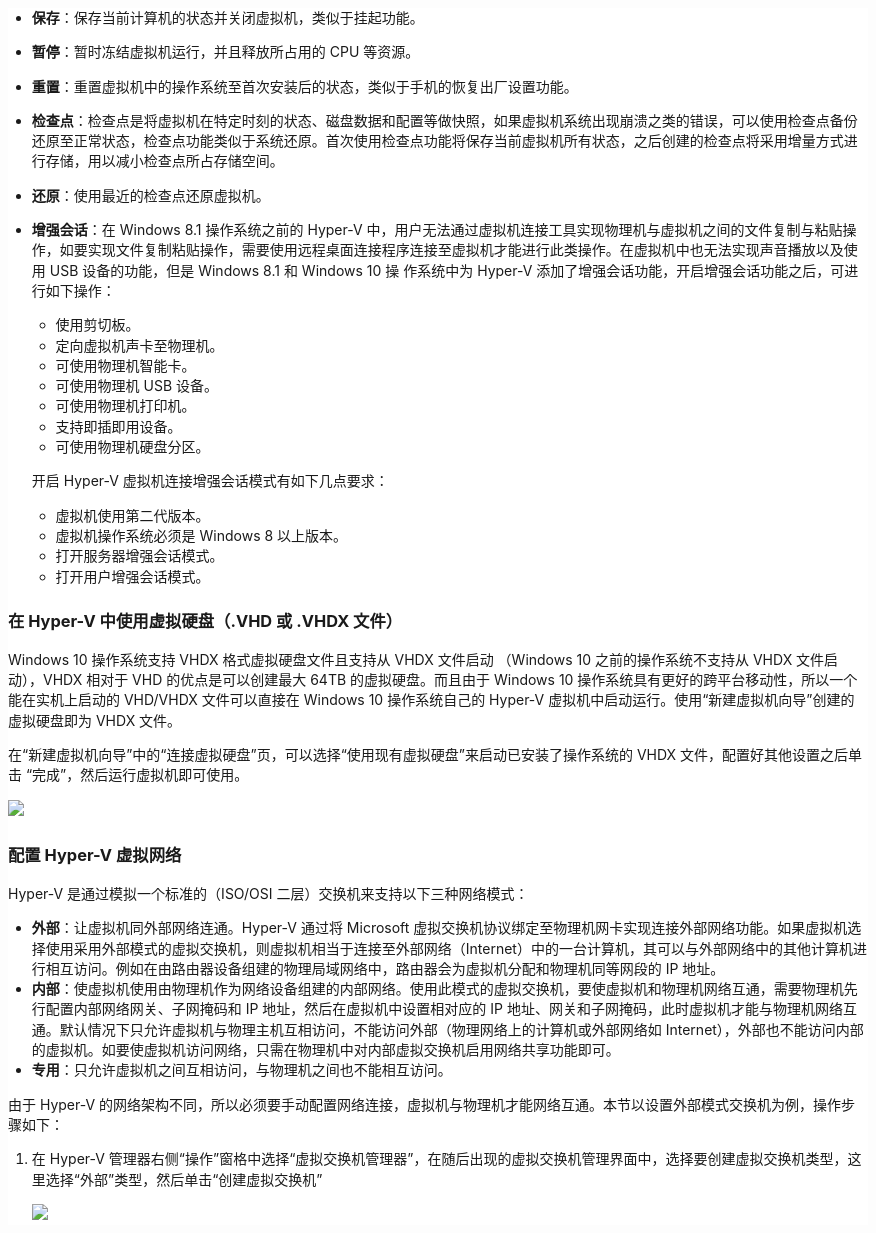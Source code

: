 - **保存**：保存当前计算机的状态并关闭虚拟机，类似于挂起功能。

- **暂停**：暂时冻结虚拟机运行，并且释放所占用的 CPU 等资源。

- **重置**：重置虚拟机中的操作系统至首次安装后的状态，类似于手机的恢复出厂设置功能。

- **检查点**：检查点是将虚拟机在特定时刻的状态、磁盘数据和配置等做快照，如果虚拟机系统出现崩溃之类的错误，可以使用检查点备份还原至正常状态，检查点功能类似于系统还原。首次使用检查点功能将保存当前虚拟机所有状态，之后创建的检查点将采用增量方式进行存储，用以减小检查点所占存储空间。

- **还原**：使用最近的检查点还原虚拟机。

- **增强会话**：在 Windows 8.1 操作系统之前的 Hyper-V 中，用户无法通过虚拟机连接工具实现物理机与虚拟机之间的文件复制与粘贴操作，如要实现文件复制粘贴操作，需要使用远程桌面连接程序连接至虚拟机才能进行此类操作。在虚拟机中也无法实现声音播放以及使用 USB 设备的功能，但是 Windows 8.1 和 Windows 10 操 作系统中为 Hyper-V 添加了增强会话功能，开启增强会话功能之后，可进行如下操作：

  - 使用剪切板。
  - 定向虚拟机声卡至物理机。
  - 可使用物理机智能卡。
  - 可使用物理机 USB 设备。
  - 可使用物理机打印机。
  - 支持即插即用设备。
  - 可使用物理机硬盘分区。

  开启 Hyper-V 虚拟机连接增强会话模式有如下几点要求：

  - 虚拟机使用第二代版本。
  - 虚拟机操作系统必须是 Windows 8 以上版本。
  - 打开服务器增强会话模式。
  - 打开用户增强会话模式。

### 在 Hyper-V 中使用虚拟硬盘（.VHD 或 .VHDX 文件）

Windows 10 操作系统支持 VHDX 格式虚拟硬盘文件且支持从 VHDX 文件启动 （Windows 10 之前的操作系统不支持从 VHDX 文件启动），VHDX 相对于 VHD 的优点是可以创建最大 64TB 的虚拟硬盘。而且由于 Windows 10 操作系统具有更好的跨平台移动性，所以一个能在实机上启动的 VHD/VHDX 文件可以直接在 Windows 10 操作系统自己的 Hyper-V 虚拟机中启动运行。使用“新建虚拟机向导”创建的虚拟硬盘即为 VHDX 文件。

在“新建虚拟机向导”中的“连接虚拟硬盘”页，可以选择“使用现有虚拟硬盘”来启动已安装了操作系统的 VHDX 文件，配置好其他设置之后单击 “完成”，然后运行虚拟机即可使用。

![](https://6772-grp2020-4glv8fo5cd87cf9a-1302562267.tcb.qcloud.la/mysteries-of-windows/17.jpg?sign=6cd5d6156401f73be9d068cce616d519&t=1622127898)

### 配置 Hyper-V 虚拟网络

Hyper-V 是通过模拟一个标准的（ISO/OSI 二层）交换机来支持以下三种网络模式：

- **外部**：让虚拟机同外部网络连通。Hyper-V 通过将 Microsoft 虚拟交换机协议绑定至物理机网卡实现连接外部网络功能。如果虚拟机选择使用采用外部模式的虚拟交换机，则虚拟机相当于连接至外部网络（Internet）中的一台计算机，其可以与外部网络中的其他计算机进行相互访问。例如在由路由器设备组建的物理局域网络中，路由器会为虚拟机分配和物理机同等网段的 IP 地址。
- **内部**：使虚拟机使用由物理机作为网络设备组建的内部网络。使用此模式的虚拟交换机，要使虚拟机和物理机网络互通，需要物理机先行配置内部网络网关、子网掩码和 IP 地址，然后在虚拟机中设置相对应的 IP 地址、网关和子网掩码，此时虚拟机才能与物理机网络互通。默认情况下只允许虚拟机与物理主机互相访问，不能访问外部（物理网络上的计算机或外部网络如 Internet），外部也不能访问内部的虚拟机。如要使虚拟机访问网络，只需在物理机中对内部虚拟交换机启用网络共享功能即可。
- **专用**：只允许虚拟机之间互相访问，与物理机之间也不能相互访问。

由于 Hyper-V 的网络架构不同，所以必须要手动配置网络连接，虚拟机与物理机才能网络互通。本节以设置外部模式交换机为例，操作步骤如下：

1. 在 Hyper-V 管理器右侧“操作”窗格中选择“虚拟交换机管理器”，在随后出现的虚拟交换机管理界面中，选择要创建虚拟交换机类型，这里选择“外部”类型，然后单击“创建虚拟交换机”

   ![](https://6772-grp2020-4glv8fo5cd87cf9a-1302562267.tcb.qcloud.la/mysteries-of-windows/18.jpg?sign=b6f7c607046b0c7c10d9545a09cab8cf&t=1622127906)
